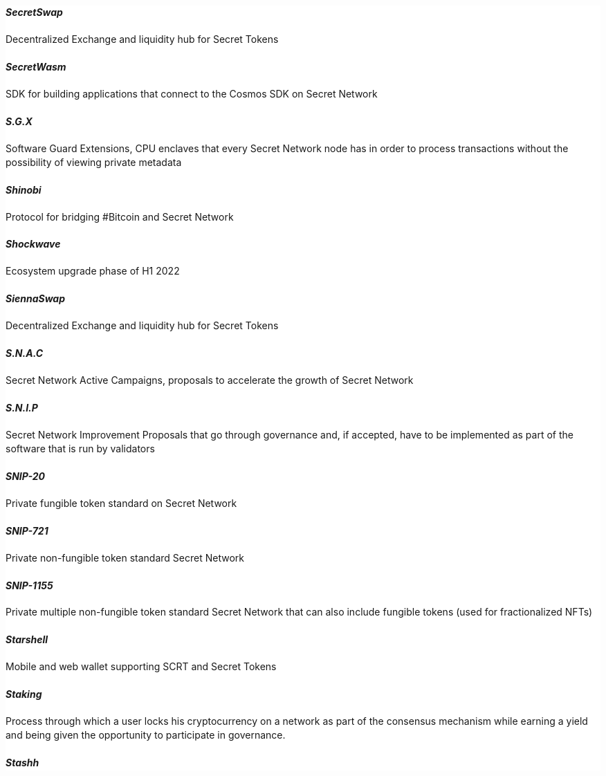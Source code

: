 #### _SecretSwap_&#x20;

Decentralized Exchange and liquidity hub for Secret Tokens

#### _SecretWasm_&#x20;

SDK for building applications that connect to the Cosmos SDK on Secret Network

#### _S.G.X_

Software Guard Extensions, CPU enclaves that every Secret Network node has in order to process transactions without the possibility of viewing private metadata

#### _Shinobi_&#x20;

Protocol for bridging #Bitcoin and Secret Network

#### _Shockwave_&#x20;

Ecosystem upgrade phase of H1 2022

#### _SiennaSwap_

Decentralized Exchange and liquidity hub for Secret Tokens

#### _S.N.A.C_&#x20;

Secret Network Active Campaigns, proposals to accelerate the growth of Secret Network

#### _S.N.I.P_

Secret Network Improvement Proposals that go through governance and, if accepted, have to be implemented as part of the software that is run by validators

#### _SNIP-20_&#x20;

Private fungible token standard on Secret Network

#### _SNIP-721_&#x20;

Private non-fungible token standard Secret Network

#### _SNIP-1155_

Private multiple non-fungible token standard Secret Network that can also include fungible tokens (used for fractionalized NFTs)

#### _Starshell_

Mobile and web wallet supporting SCRT and Secret Tokens

#### _Staking_

Process through which a user locks his cryptocurrency on a network as part of the consensus mechanism while earning a yield and being given the opportunity to participate in governance.

#### _Stashh_
